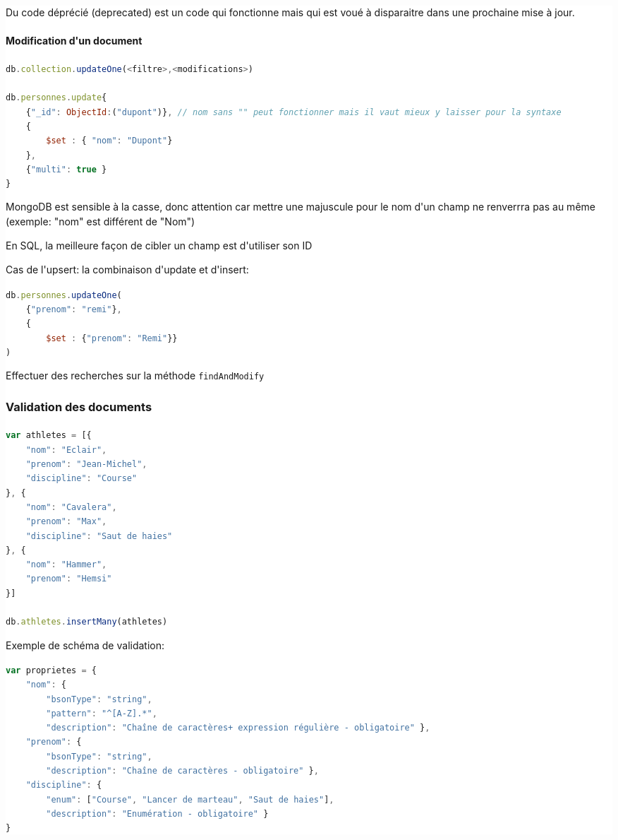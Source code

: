 Du code déprécié (deprecated) est un code qui fonctionne mais qui est voué à disparaitre dans une prochaine mise à jour.

#### Modification d'un document

``` javascript
db.collection.updateOne(<filtre>,<modifications>)

db.personnes.update{
	{"_id": ObjectId:("dupont")}, // nom sans "" peut fonctionner mais il vaut mieux y laisser pour la syntaxe
	{
		$set : { "nom": "Dupont"}
	},
	{"multi": true }
}
```

MongoDB est sensible à la casse, donc attention car mettre une majuscule pour le nom d'un champ ne renverrra pas au même (exemple: "nom" est différent de "Nom")

En SQL, la meilleure façon de cibler un champ est d'utiliser son ID

Cas de l'upsert: la combinaison d'update et d'insert:
``` javascript
db.personnes.updateOne(
	{"prenom": "remi"},
	{
		$set : {"prenom": "Remi"}}
)
```

Effectuer des recherches sur la méthode `findAndModify`

### Validation des documents

``` javascript
var athletes = [{
	"nom": "Eclair",
	"prenom": "Jean-Michel",
	"discipline": "Course"
}, {
	"nom": "Cavalera",
	"prenom": "Max",
	"discipline": "Saut de haies"
}, {
	"nom": "Hammer",
	"prenom": "Hemsi"
}]

db.athletes.insertMany(athletes)
```

Exemple de schéma de validation:
``` javascript
var proprietes = {
	"nom": {
		"bsonType": "string",
		"pattern": "^[A-Z].*",
		"description": "Chaîne de caractères+ expression régulière - obligatoire" },
	"prenom": {
		"bsonType": "string",
		"description": "Chaîne de caractères - obligatoire" },
	"discipline": {
		"enum": ["Course", "Lancer de marteau", "Saut de haies"],
		"description": "Enumération - obligatoire" }
}
```

